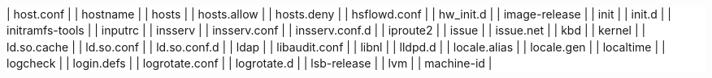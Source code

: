| host.conf                 |
| hostname                  |
| hosts                     |
| hosts.allow               |
| hosts.deny                |
| hsflowd.conf              |
| hw\_init.d                |
| image-release             |
| init                      |
| init.d                    |
| initramfs-tools           |
| inputrc                   |
| insserv                   |
| insserv.conf              |
| insserv.conf.d            |
| iproute2                  |
| issue                     |
| issue.net                 |
| kbd                       |
| kernel                    |
| ld.so.cache               |
| ld.so.conf                |
| ld.so.conf.d              |
| ldap                      |
| libaudit.conf             |
| libnl                     |
| lldpd.d                   |
| locale.alias              |
| locale.gen                |
| localtime                 |
| logcheck                  |
| login.defs                |
| logrotate.conf            |
| logrotate.d               |
| lsb-release               |
| lvm                       |
| machine-id                |